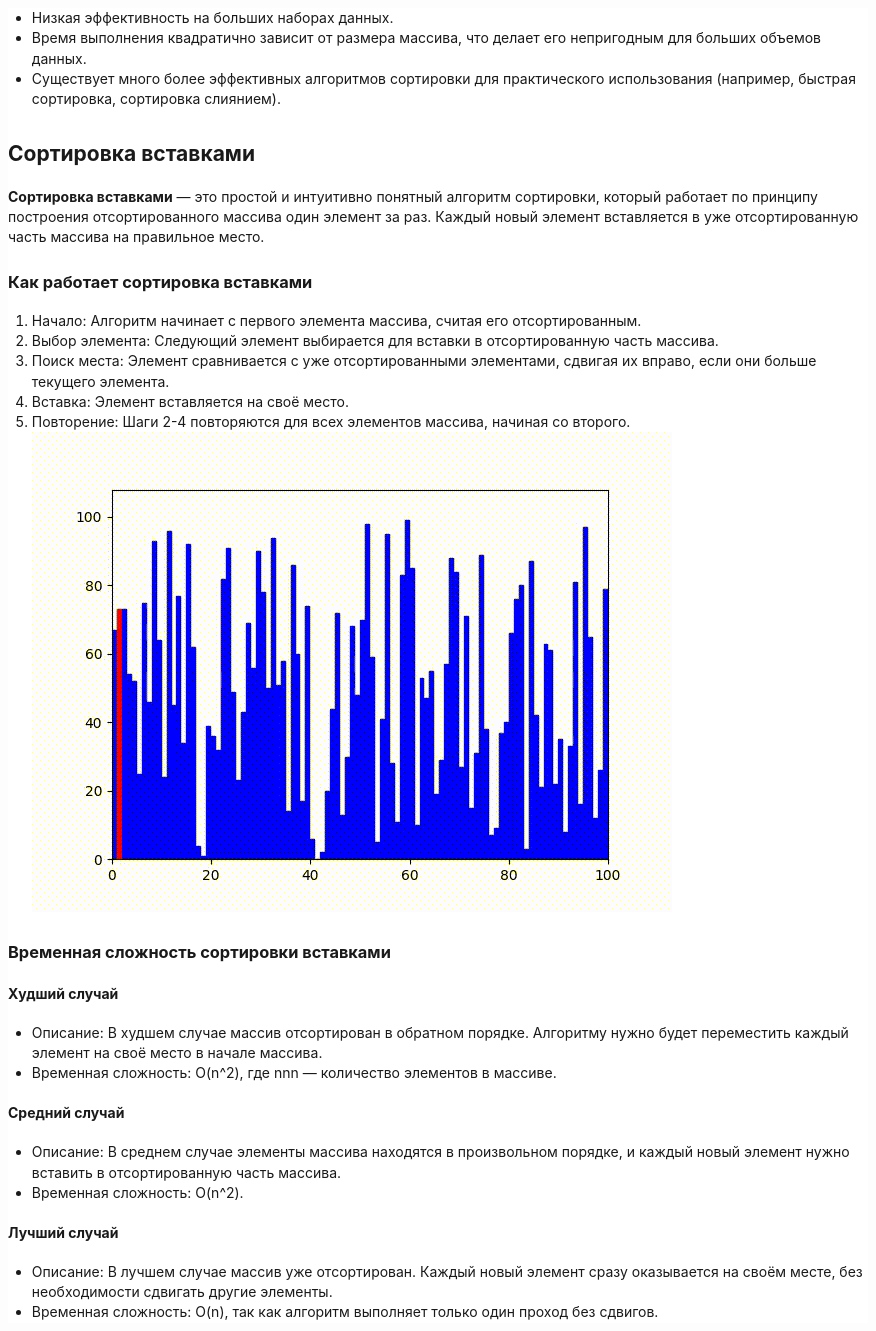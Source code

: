 - Низкая эффективность на больших наборах данных.
- Время выполнения квадратично зависит от размера массива, что делает его непригодным для больших объемов данных.
- Существует много более эффективных алгоритмов сортировки для практического использования (например, быстрая сортировка, сортировка слиянием).

## **Сортировка вставками**
**Сортировка вставками** — это простой и интуитивно понятный алгоритм сортировки, который работает по принципу построения отсортированного массива один элемент за раз. Каждый новый элемент вставляется в уже отсортированную часть массива на правильное место.
 
### **Как работает сортировка вставками**
1. Начало: Алгоритм начинает с первого элемента массива, считая его отсортированным.
2. Выбор элемента: Следующий элемент выбирается для вставки в отсортированную часть массива.
3. Поиск места: Элемент сравнивается с уже отсортированными элементами, сдвигая их вправо, если они больше текущего элемента.
4. Вставка: Элемент вставляется на своё место.
5. Повторение: Шаги 2-4 повторяются для всех элементов массива, начиная со второго.
![Image alt](visualization/insertion_sort_visualization.gif)

### **Временная сложность сортировки вставками**
#### **Худший случай**
- Описание: В худшем случае массив отсортирован в обратном порядке. Алгоритму нужно будет переместить каждый элемент на своё место в начале массива.
- Временная сложность: O(n^2), где nnn — количество элементов в массиве.
#### **Средний случай**
- Описание: В среднем случае элементы массива находятся в произвольном порядке, и каждый новый элемент нужно вставить в отсортированную часть массива.
- Временная сложность: O(n^2).
#### **Лучший случай**
- Описание: В лучшем случае массив уже отсортирован. Каждый новый элемент сразу оказывается на своём месте, без необходимости сдвигать другие элементы.
- Временная сложность: O(n), так как алгоритм выполняет только один проход без сдвигов.
 